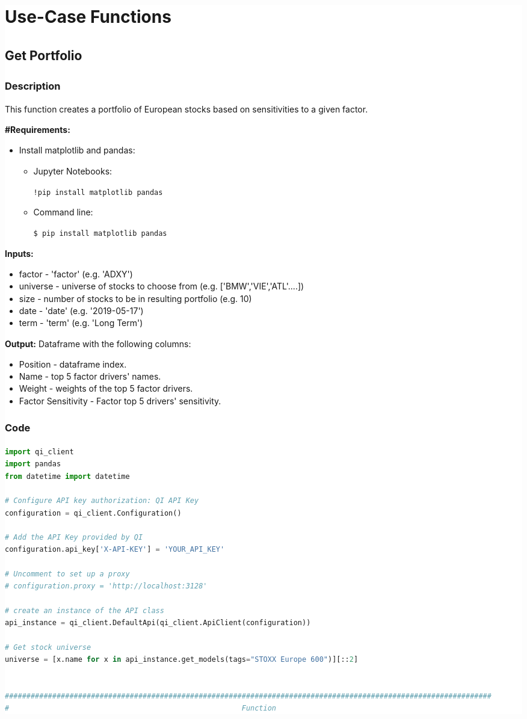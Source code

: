 # Use-Case Functions

## Get Portfolio

### Description

This function creates a portfolio of European stocks based on sensitivities to a given factor. 

**#Requirements:** 

* Install matplotlib and pandas:

    * Jupyter Notebooks:
    
        ```  
        !pip install matplotlib pandas
        ```
        
    * Command line:
        
        ```
        $ pip install matplotlib pandas
        ```


**Inputs:** 

* factor - 'factor' (e.g. 'ADXY')
* universe - universe of stocks to choose from (e.g. ['BMW','VIE','ATL'....])
* size - number of stocks to be in resulting portfolio (e.g. 10)
* date - 'date' (e.g. '2019-05-17')
* term - 'term' (e.g. 'Long Term')
               
**Output:** 
Dataframe with the following columns:

* Position - dataframe index. 
* Name - top 5 factor drivers' names. 
* Weight - weights of the top 5 factor drivers.
* Factor Sensitivity - Factor top 5 drivers' sensitivity.

### Code

```python
import qi_client
import pandas
from datetime import datetime

# Configure API key authorization: QI API Key
configuration = qi_client.Configuration()

# Add the API Key provided by QI
configuration.api_key['X-API-KEY'] = 'YOUR_API_KEY'

# Uncomment to set up a proxy
# configuration.proxy = 'http://localhost:3128'

# create an instance of the API class
api_instance = qi_client.DefaultApi(qi_client.ApiClient(configuration))

# Get stock universe
universe = [x.name for x in api_instance.get_models(tags="STOXX Europe 600")][::2]


#################################################################################################################
#                                                      Function
```